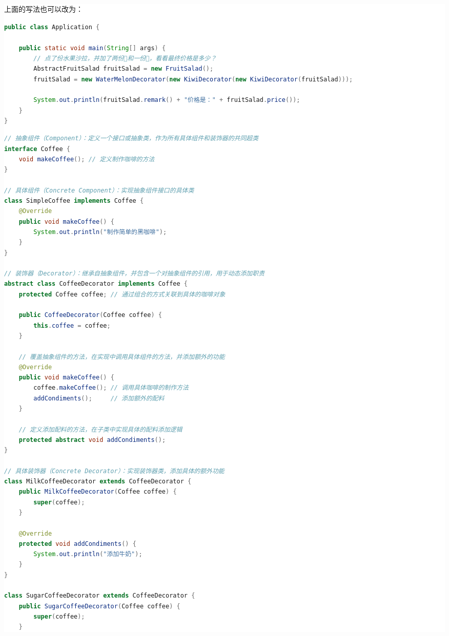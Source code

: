 上面的写法也可以改为：

```java
public class Application {

    public static void main(String[] args) {
        // 点了份水果沙拉，并加了两份🥝和一份🍉，看看最终价格是多少？
        AbstractFruitSalad fruitSalad = new FruitSalad();
        fruitSalad = new WaterMelonDecorator(new KiwiDecorator(new KiwiDecorator(fruitSalad)));
    
        System.out.println(fruitSalad.remark() + "价格是：" + fruitSalad.price());
    }
}
```



```java
// 抽象组件（Component）：定义一个接口或抽象类，作为所有具体组件和装饰器的共同超类
interface Coffee {
    void makeCoffee(); // 定义制作咖啡的方法
}

// 具体组件（Concrete Component）：实现抽象组件接口的具体类
class SimpleCoffee implements Coffee {
    @Override
    public void makeCoffee() {
        System.out.println("制作简单的黑咖啡");
    }
}

// 装饰器（Decorator）：继承自抽象组件，并包含一个对抽象组件的引用，用于动态添加职责
abstract class CoffeeDecorator implements Coffee {
    protected Coffee coffee; // 通过组合的方式关联到具体的咖啡对象

    public CoffeeDecorator(Coffee coffee) {
        this.coffee = coffee;
    }

    // 覆盖抽象组件的方法，在实现中调用具体组件的方法，并添加额外的功能
    @Override
    public void makeCoffee() {
        coffee.makeCoffee(); // 调用具体咖啡的制作方法
        addCondiments();     // 添加额外的配料
    }

    // 定义添加配料的方法，在子类中实现具体的配料添加逻辑
    protected abstract void addCondiments();
}

// 具体装饰器（Concrete Decorator）：实现装饰器类，添加具体的额外功能
class MilkCoffeeDecorator extends CoffeeDecorator {
    public MilkCoffeeDecorator(Coffee coffee) {
        super(coffee);
    }

    @Override
    protected void addCondiments() {
        System.out.println("添加牛奶");
    }
}

class SugarCoffeeDecorator extends CoffeeDecorator {
    public SugarCoffeeDecorator(Coffee coffee) {
        super(coffee);
    }
```